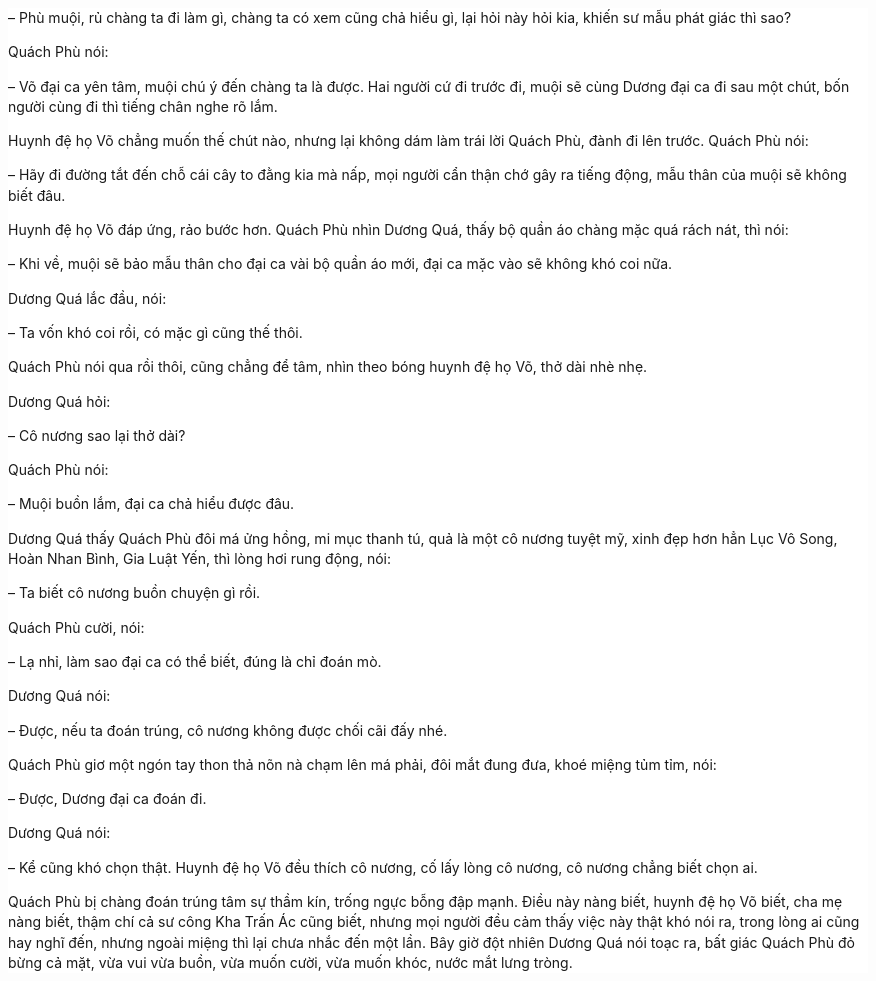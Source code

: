 – Phù muội, rủ chàng ta đi làm gì, chàng ta có xem cũng chả hiểu gì, lại hỏi này hỏi kia, khiến sư mẫu phát giác thì sao?

Quách Phù nói:

– Võ đại ca yên tâm, muội chú ý đến chàng ta là được. Hai người cứ đi trước đi, muội sẽ cùng Dương đại ca đi sau một chút, bốn người cùng đi thì tiếng chân nghe rõ lắm.

Huynh đệ họ Võ chẳng muốn thế chút nào, nhưng lại không dám làm trái lời Quách Phù, đành đi lên trước. Quách Phù nói:

– Hãy đi đường tắt đến chỗ cái cây to đằng kia mà nấp, mọi người cẩn thận chớ gây ra tiếng động, mẫu thân của muội sẽ không biết đâu.

Huynh đệ họ Võ đáp ứng, rảo bước hơn. Quách Phù nhìn Dương Quá, thấy bộ quần áo chàng mặc quá rách nát, thì nói:

– Khi về, muội sẽ bảo mẫu thân cho đại ca vài bộ quần áo mới, đại ca mặc vào sẽ không khó coi nữa.

Dương Quá lắc đầu, nói:

– Ta vốn khó coi rồi, có mặc gì cũng thế thôi.

Quách Phù nói qua rồi thôi, cũng chẳng để tâm, nhìn theo bóng huynh đệ họ Võ, thở dài nhè nhẹ.

Dương Quá hỏi:

– Cô nương sao lại thở dài?

Quách Phù nói:

– Muội buồn lắm, đại ca chả hiểu được đâu.

Dương Quá thấy Quách Phù đôi má ửng hồng, mi mục thanh tú, quả là một cô nương tuyệt mỹ, xinh đẹp hơn hẳn Lục Vô Song, Hoàn Nhan Bình, Gia Luật Yến, thì lòng hơi rung động, nói:

– Ta biết cô nương buồn chuyện gì rồi.

Quách Phù cười, nói:

– Lạ nhỉ, làm sao đại ca có thể biết, đúng là chỉ đoán mò.

Dương Quá nói:

– Được, nếu ta đoán trúng, cô nương không được chối cãi đấy nhé.

Quách Phù giơ một ngón tay thon thả nõn nà chạm lên má phải, đôi mắt đung đưa, khoé miệng tủm tỉm, nói:

– Được, Dương đại ca đoán đi.

Dương Quá nói:

– Kể cũng khó chọn thật. Huynh đệ họ Võ đều thích cô nương, cố lấy lòng cô nương, cô nương chẳng biết chọn ai.

Quách Phù bị chàng đoán trúng tâm sự thầm kín, trống ngực bỗng đập mạnh. Điều này nàng biết, huynh đệ họ Võ biết, cha mẹ nàng biết, thậm chí cả sư công Kha Trấn Ác cũng biết, nhưng mọi người đều cảm thấy việc này thật khó nói ra, trong lòng ai cũng hay nghĩ đến, nhưng ngoài miệng thì lại chưa nhắc đến một lần. Bây giờ đột nhiên Dương Quá nói toạc ra, bất giác Quách Phù đỏ bừng cả mặt, vừa vui vừa buồn, vừa muốn cười, vừa muốn khóc, nước mắt lưng tròng.
